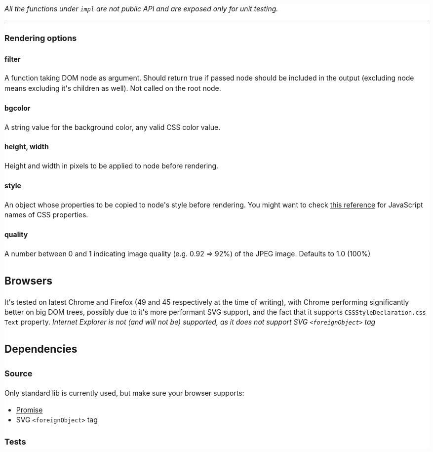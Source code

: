 _All the functions under `impl` are not public API and are exposed only
for unit testing._

* * *

### Rendering options

#### filter

A function taking DOM node as argument. Should return true if passed node
should be included in the output (excluding node means excluding it's
children as well). Not called on the root node.

#### bgcolor

A string value for the background color, any valid CSS color value.

#### height, width

Height and width in pixels to be applied to node before rendering.

#### style

An object whose properties to be copied to node's style before rendering.
You might want to check [this reference](https://developer.mozilla.org/en-US/docs/Web/CSS/CSS_Properties_Reference)
for JavaScript names of CSS properties.

#### quality

A number between 0 and 1 indicating image quality (e.g. 0.92 => 92%) of the
JPEG image. Defaults to 1.0 (100%)

## Browsers

It's tested on latest Chrome and Firefox (49 and 45 respectively at the time
of writing), with Chrome performing  significantly better on big DOM trees,
possibly due to it's more performant SVG support, and the fact that it supports
 `CSSStyleDeclaration.cssText` property.
_Internet Explorer is not (and will not be) supported, as it does not support
SVG `<foreignObject>` tag_

## Dependencies

### Source

Only standard lib is currently used, but make sure your browser supports:  

-   [Promise](https://developer.mozilla.org/en/docs/Web/JavaScript/Reference/Global_Objects/Promise)  
-   SVG `<foreignObject>` tag

### Tests
